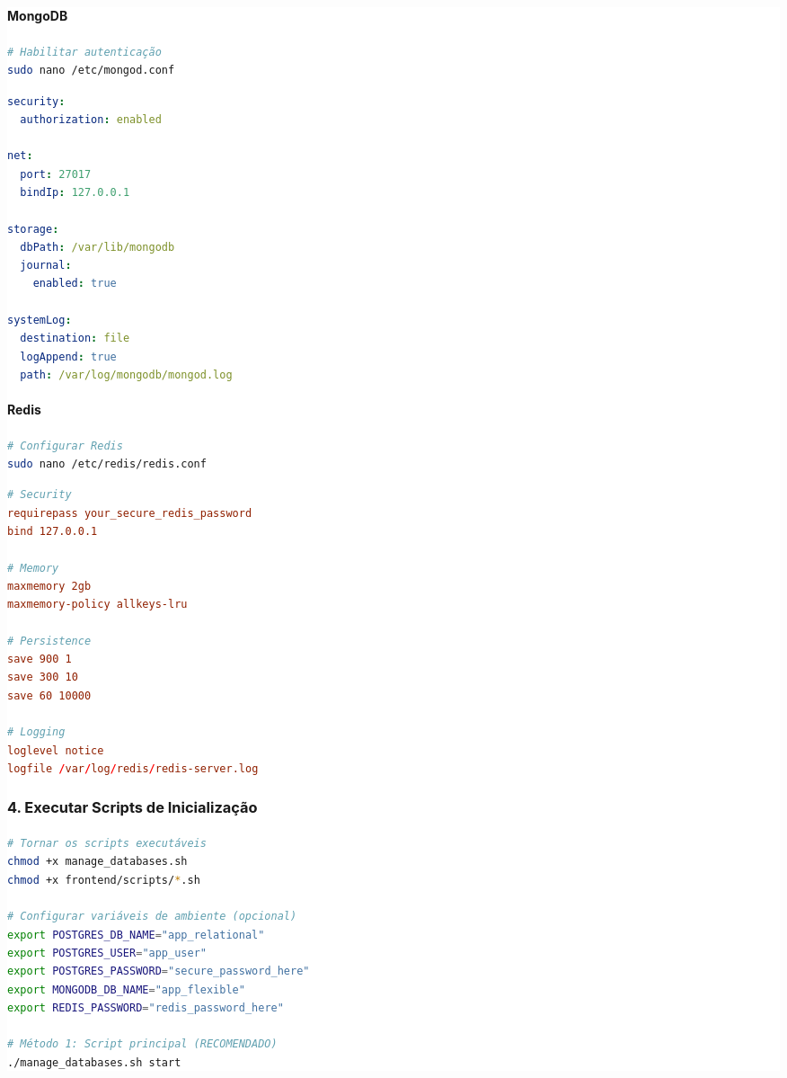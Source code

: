 #### MongoDB
```bash
# Habilitar autenticação
sudo nano /etc/mongod.conf
```

```yaml
security:
  authorization: enabled
  
net:
  port: 27017
  bindIp: 127.0.0.1

storage:
  dbPath: /var/lib/mongodb
  journal:
    enabled: true

systemLog:
  destination: file
  logAppend: true
  path: /var/log/mongodb/mongod.log
```

#### Redis
```bash
# Configurar Redis
sudo nano /etc/redis/redis.conf
```

```conf
# Security
requirepass your_secure_redis_password
bind 127.0.0.1

# Memory
maxmemory 2gb
maxmemory-policy allkeys-lru

# Persistence
save 900 1
save 300 10
save 60 10000

# Logging
loglevel notice
logfile /var/log/redis/redis-server.log
```

### 4. Executar Scripts de Inicialização

```bash
# Tornar os scripts executáveis
chmod +x manage_databases.sh
chmod +x frontend/scripts/*.sh

# Configurar variáveis de ambiente (opcional)
export POSTGRES_DB_NAME="app_relational"
export POSTGRES_USER="app_user"
export POSTGRES_PASSWORD="secure_password_here"
export MONGODB_DB_NAME="app_flexible"
export REDIS_PASSWORD="redis_password_here"

# Método 1: Script principal (RECOMENDADO)
./manage_databases.sh start
```